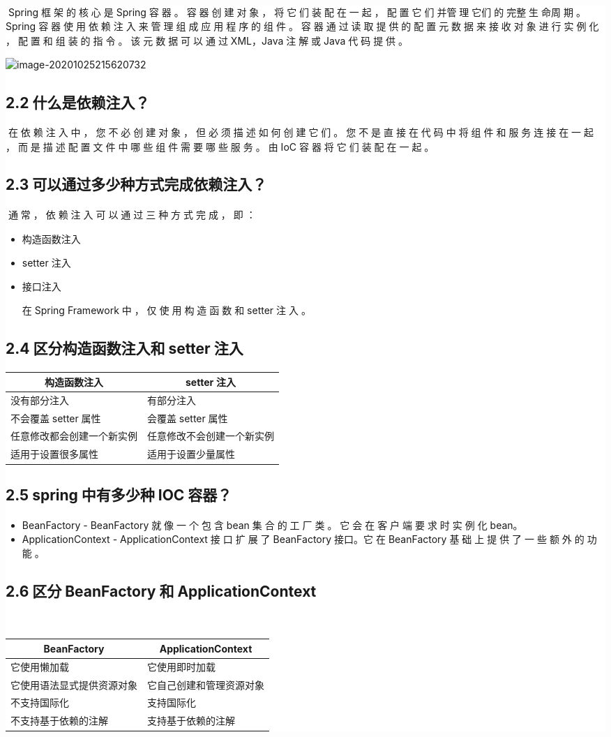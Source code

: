 ​	Spring 框 架 的 核 心 是 Spring 容 器 。 容 器 创 建 对 象 ， 将 它 们 装 配 在 一 起 ， 配 置 它 们 并管 理 它们 的 完整 生 命周 期 。Spring 容 器 使 用 依 赖 注 入 来 管 理 组 成 应 用 程 序 的 组 件 。 容 器 通 过 读 取 提 供 的 配 置 元 数 据 来 接 收 对 象 进 行 实 例 化 ， 配 置 和 组 装 的 指 令 。 该 元 数 据 可 以 通 过 XML，Java 注 解 或 Java 代 码 提 供 。 

![image-20201025215620732](E:\学习笔记\mylearnnote\web架构集\spring全家桶\springFramework\image\image-20201025215620732.png)



## 2.2 什么是依赖注入？

​	在 依 赖 注 入 中 ， 您 不 必 创 建 对 象 ， 但 必 须 描 述 如 何 创 建 它 们 。 您 不 是 直 接 在 代 码 中 将 组 件 和 服 务 连 接 在 一 起 ， 而 是 描 述 配 置 文 件 中 哪 些 组 件 需 要 哪 些 服 务 。 由 IoC 容 器 将 它 们 装 配 在 一 起 。 

## 2.3 可以通过多少种方式完成依赖注入？ 

​	通 常 ， 依 赖 注 入 可 以 通 过 三 种 方 式 完 成 ， 即 ： 

* 构造函数注入

* setter 注入

* 接口注入

   在 Spring Framework 中 ， 仅 使 用 构 造 函 数 和 setter 注 入 。 

## 2.4 区分构造函数注入和 setter 注入



| 构造函数注入               | setter 注入                |
| -------------------------- | -------------------------- |
| 没有部分注入               | 有部分注入                 |
| 不会覆盖 setter 属性       | 会覆盖 setter 属性         |
| 任意修改都会创建一个新实例 | 任意修改不会创建一个新实例 |
| 适用于设置很多属性         | 适用于设置少量属性         |

## 2.5 spring 中有多少种 IOC 容器？

* BeanFactory - BeanFactory 就 像 一 个 包 含 bean 集 合 的 工 厂 类 。 它 会 在 客 户 端 要 求 时 实 例 化 bean。
*  ApplicationContext - ApplicationContext 接 口 扩 展 了 BeanFactory 接口。它 在 BeanFactory 基 础 上 提 供 了 一 些 额 外 的 功 能 。 

## 2.6 区分 BeanFactory 和 ApplicationContext

​	

| BeanFactory                | ApplicationContext       |
| -------------------------- | ------------------------ |
| 它使用懒加载               | 它使用即时加载           |
| 它使用语法显式提供资源对象 | 它自己创建和管理资源对象 |
| 不支持国际化               | 支持国际化               |
| 不支持基于依赖的注解       | 支持基于依赖的注解       |
